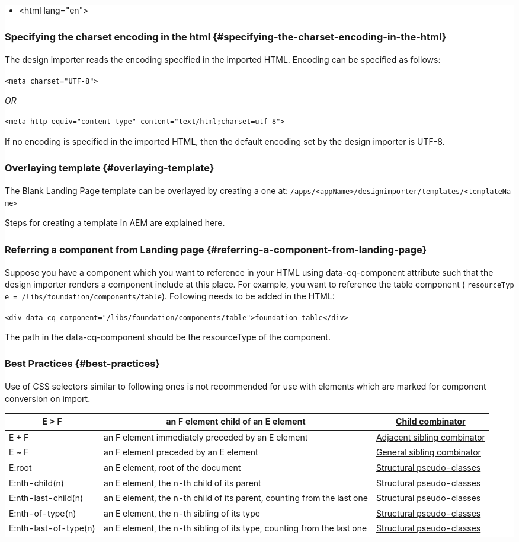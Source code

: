 * &lt;html lang="en"&gt;

### Specifying the charset encoding in the html {#specifying-the-charset-encoding-in-the-html}

The design importer reads the encoding specified in the imported HTML. Encoding can be specified as follows:

`<meta charset="UTF-8">`

*OR*

`<meta http-equiv="content-type" content="text/html;charset=utf-8">`

If no encoding is specified in the imported HTML, then the default encoding set by the design importer is UTF-8.

### Overlaying template {#overlaying-template}

The Blank Landing Page template can be overlayed by creating a one at: `/apps/<appName>/designimporter/templates/<templateName>`

Steps for creating a template in AEM are explained [here](/help/sites-developing/templates.md).

### Referring a component from Landing page {#referring-a-component-from-landing-page}

Suppose you have a component which you want to reference in your HTML using data-cq-component attribute such that the design importer renders a component include at this place. For example, you want to reference the table component ( `resourceType = /libs/foundation/components/table`). Following needs to be added in the HTML:

`<div data-cq-component="/libs/foundation/components/table">foundation table</div>`

The path in the data-cq-component should be the resourceType of the component.

### Best Practices {#best-practices}

Use of CSS selectors similar to following ones is not recommended for use with elements which are marked for component conversion on import.

| E > F |an F element child of an E element | [Child combinator](https://www.w3.org/TR/css3-selectors/#child-combinators) |
|---|---|---|
| E + F |an F element immediately preceded by an E element | [Adjacent sibling combinator](https://www.w3.org/TR/css3-selectors/#adjacent-sibling-combinators) |
| E ~ F |an F element preceded by an E element | [General sibling combinator](https://www.w3.org/TR/css3-selectors/#general-sibling-combinators) |
| E:root |an E element, root of the document | [Structural pseudo-classes](https://www.w3.org/TR/css3-selectors/#structural-pseudos) |
| E:nth-child(n) |an E element, the n-th child of its parent | [Structural pseudo-classes](https://www.w3.org/TR/css3-selectors/#structural-pseudos) |
| E:nth-last-child(n) |an E element, the n-th child of its parent, counting from the last one | [Structural pseudo-classes](https://www.w3.org/TR/css3-selectors/#structural-pseudos) |
| E:nth-of-type(n) |an E element, the n-th sibling of its type | [Structural pseudo-classes](https://www.w3.org/TR/css3-selectors/#structural-pseudos) |
| E:nth-last-of-type(n) |an E element, the n-th sibling of its type, counting from the last one | [Structural pseudo-classes](https://www.w3.org/TR/css3-selectors/#structural-pseudos) |
